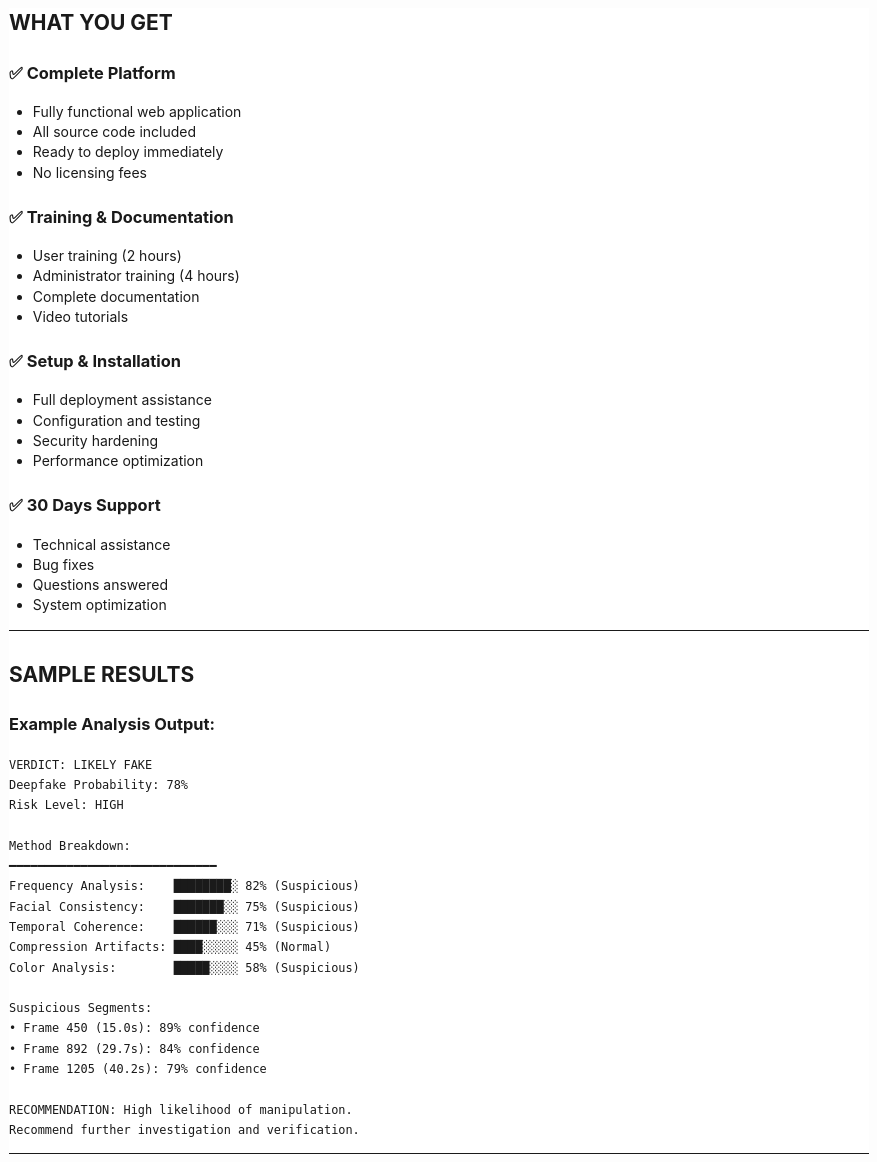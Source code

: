 
## WHAT YOU GET

### ✅ Complete Platform
- Fully functional web application
- All source code included
- Ready to deploy immediately
- No licensing fees

### ✅ Training & Documentation
- User training (2 hours)
- Administrator training (4 hours)
- Complete documentation
- Video tutorials

### ✅ Setup & Installation
- Full deployment assistance
- Configuration and testing
- Security hardening
- Performance optimization

### ✅ 30 Days Support
- Technical assistance
- Bug fixes
- Questions answered
- System optimization

---

## SAMPLE RESULTS

### Example Analysis Output:

```
VERDICT: LIKELY FAKE
Deepfake Probability: 78%
Risk Level: HIGH

Method Breakdown:
━━━━━━━━━━━━━━━━━━━━━━━━━━━━━
Frequency Analysis:    ████████░ 82% (Suspicious)
Facial Consistency:    ███████░░ 75% (Suspicious)
Temporal Coherence:    ██████░░░ 71% (Suspicious)
Compression Artifacts: ████░░░░░ 45% (Normal)
Color Analysis:        █████░░░░ 58% (Suspicious)

Suspicious Segments:
• Frame 450 (15.0s): 89% confidence
• Frame 892 (29.7s): 84% confidence
• Frame 1205 (40.2s): 79% confidence

RECOMMENDATION: High likelihood of manipulation.
Recommend further investigation and verification.
```

---